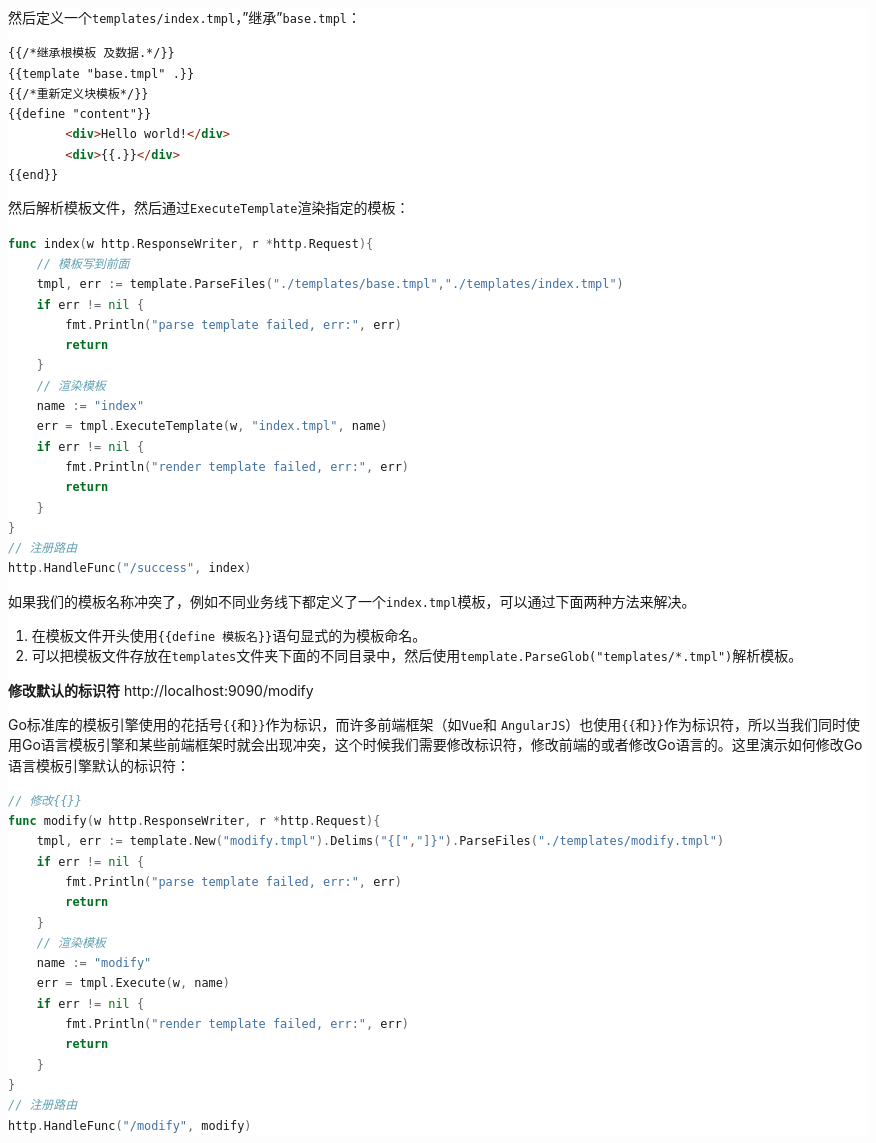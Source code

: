 然后定义一个`templates/index.tmpl`，”继承”`base.tmpl`：

```html
{{/*继承根模板 及数据.*/}}
{{template "base.tmpl" .}}
{{/*重新定义块模板*/}}
{{define "content"}}
        <div>Hello world!</div>
        <div>{{.}}</div>
{{end}}
```

然后解析模板文件，然后通过`ExecuteTemplate`渲染指定的模板：

```go
func index(w http.ResponseWriter, r *http.Request){
	// 模板写到前面
	tmpl, err := template.ParseFiles("./templates/base.tmpl","./templates/index.tmpl")
	if err != nil {
		fmt.Println("parse template failed, err:", err)
		return
	}
	// 渲染模板
	name := "index"
	err = tmpl.ExecuteTemplate(w, "index.tmpl", name)
	if err != nil {
		fmt.Println("render template failed, err:", err)
		return
	}
}
// 注册路由
http.HandleFunc("/success", index)
```

如果我们的模板名称冲突了，例如不同业务线下都定义了一个`index.tmpl`模板，可以通过下面两种方法来解决。

1. 在模板文件开头使用`{{define 模板名}}`语句显式的为模板命名。
2. 可以把模板文件存放在`templates`文件夹下面的不同目录中，然后使用`template.ParseGlob("templates/*.tmpl")`解析模板。

**修改默认的标识符** http://localhost:9090/modify

Go标准库的模板引擎使用的花括号`{{`和`}}`作为标识，而许多前端框架（如`Vue`和 `AngularJS`）也使用`{{`和`}}`作为标识符，所以当我们同时使用Go语言模板引擎和某些前端框架时就会出现冲突，这个时候我们需要修改标识符，修改前端的或者修改Go语言的。这里演示如何修改Go语言模板引擎默认的标识符：

```go
// 修改{{}}
func modify(w http.ResponseWriter, r *http.Request){
	tmpl, err := template.New("modify.tmpl").Delims("{[","]}").ParseFiles("./templates/modify.tmpl")
	if err != nil {
		fmt.Println("parse template failed, err:", err)
		return
	}
	// 渲染模板
	name := "modify"
	err = tmpl.Execute(w, name)
	if err != nil {
		fmt.Println("render template failed, err:", err)
		return
	}
}
// 注册路由
http.HandleFunc("/modify", modify)
```
